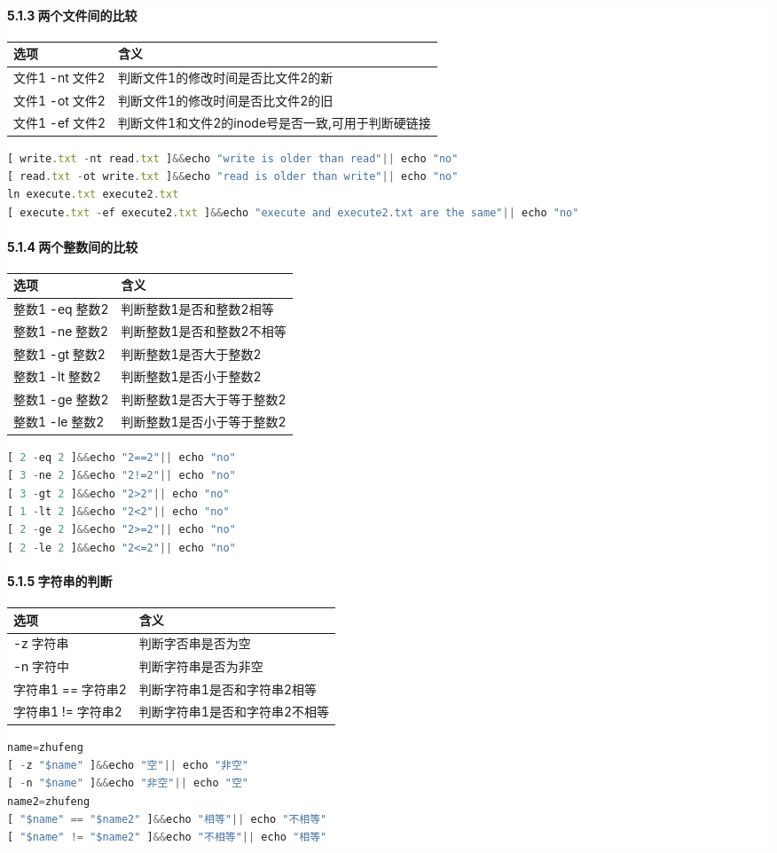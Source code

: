  #### 5.1.3 两个文件间的比较 

|选项|含义|
|:---|:---|
|文件1 -nt 文件2|判断文件1的修改时间是否比文件2的新|
|文件1 -ot 文件2|判断文件1的修改时间是否比文件2的旧|
|文件1 -ef 文件2|判断文件1和文件2的inode号是否一致,可用于判断硬链接|

```javascript
[ write.txt -nt read.txt ]&&echo "write is older than read"|| echo "no"
[ read.txt -ot write.txt ]&&echo "read is older than write"|| echo "no"
ln execute.txt execute2.txt
[ execute.txt -ef execute2.txt ]&&echo "execute and execute2.txt are the same"|| echo "no"
```

 #### 5.1.4 两个整数间的比较 

|选项|含义|
|:---|:---|
|整数1 -eq 整数2|判断整数1是否和整数2相等|
|整数1 -ne 整数2|判断整数1是否和整数2不相等|
|整数1 -gt 整数2|判断整数1是否大于整数2|
|整数1 -lt 整数2|判断整数1是否小于整数2|
|整数1 -ge 整数2|判断整数1是否大于等于整数2|
|整数1 -le 整数2|判断整数1是否小于等于整数2|

```javascript
[ 2 -eq 2 ]&&echo "2==2"|| echo "no"
[ 3 -ne 2 ]&&echo "2!=2"|| echo "no"
[ 3 -gt 2 ]&&echo "2>2"|| echo "no"
[ 1 -lt 2 ]&&echo "2<2"|| echo "no"
[ 2 -ge 2 ]&&echo "2>=2"|| echo "no"
[ 2 -le 2 ]&&echo "2<=2"|| echo "no"
```

 #### 5.1.5 字符串的判断 

|选项|含义|
|:---|:---|
|\-z 字符串|判断字否串是否为空|
|\-n 字符中|判断字符串是否为非空|
|字符串1 == 字符串2|判断字符串1是否和字符串2相等|
|字符串1 != 字符串2|判断字符串1是否和字符串2不相等|

```javascript
name=zhufeng
[ -z "$name" ]&&echo "空"|| echo "非空"
[ -n "$name" ]&&echo "非空"|| echo "空"
name2=zhufeng
[ "$name" == "$name2" ]&&echo "相等"|| echo "不相等"
[ "$name" != "$name2" ]&&echo "不相等"|| echo "相等"
```
